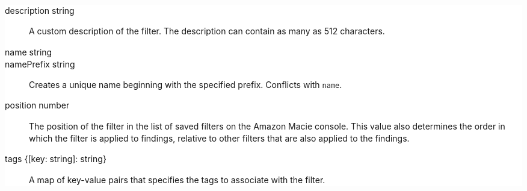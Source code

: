 <a data-swiftype-name="resource-property" data-swiftype-type="text" href="#description_nodejs" style="color: inherit; text-decoration: inherit;">description</a>
</span>
        <span class="property-indicator"></span>
        <span class="property-type">string</span>
    </dt>
    <dd><p>A custom description of the filter. The description can contain as many as 512 characters.</p>
</dd><dt class="property-optional"
            title="Optional">
        <span id="name_nodejs">
<a data-swiftype-name="resource-property" data-swiftype-type="text" href="#name_nodejs" style="color: inherit; text-decoration: inherit;">name</a>
</span>
        <span class="property-indicator"></span>
        <span class="property-type">string</span>
    </dt>
    <dd></dd><dt class="property-optional"
            title="Optional">
        <span id="nameprefix_nodejs">
<a data-swiftype-name="resource-property" data-swiftype-type="text" href="#nameprefix_nodejs" style="color: inherit; text-decoration: inherit;">name<wbr>Prefix</a>
</span>
        <span class="property-indicator"></span>
        <span class="property-type">string</span>
    </dt>
    <dd><p>Creates a unique name beginning with the specified prefix. Conflicts with <code>name</code>.</p>
</dd><dt class="property-optional"
            title="Optional">
        <span id="position_nodejs">
<a data-swiftype-name="resource-property" data-swiftype-type="text" href="#position_nodejs" style="color: inherit; text-decoration: inherit;">position</a>
</span>
        <span class="property-indicator"></span>
        <span class="property-type">number</span>
    </dt>
    <dd><p>The position of the filter in the list of saved filters on the Amazon Macie console. This value also determines the order in which the filter is applied to findings, relative to other filters that are also applied to the findings.</p>
</dd><dt class="property-optional"
            title="Optional">
        <span id="tags_nodejs">
<a data-swiftype-name="resource-property" data-swiftype-type="text" href="#tags_nodejs" style="color: inherit; text-decoration: inherit;">tags</a>
</span>
        <span class="property-indicator"></span>
        <span class="property-type">{[key: string]: string}</span>
    </dt>
    <dd><p>A map of key-value pairs that specifies the tags to associate with the filter.</p>
</dd></dl>
</pulumi-choosable>
</div>
